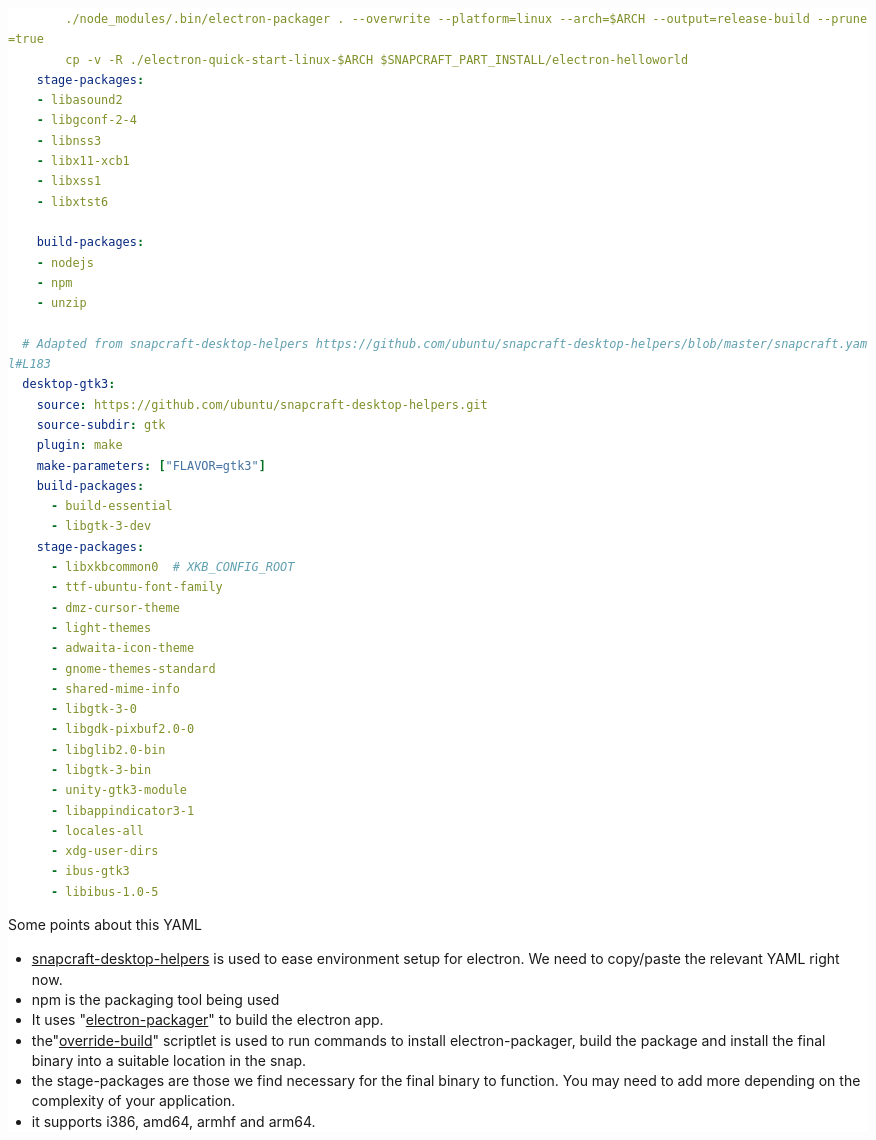 ```yaml
        ./node_modules/.bin/electron-packager . --overwrite --platform=linux --arch=$ARCH --output=release-build --prune=true
        cp -v -R ./electron-quick-start-linux-$ARCH $SNAPCRAFT_PART_INSTALL/electron-helloworld
    stage-packages:
    - libasound2
    - libgconf-2-4
    - libnss3
    - libx11-xcb1
    - libxss1
    - libxtst6

    build-packages:
    - nodejs
    - npm
    - unzip

  # Adapted from snapcraft-desktop-helpers https://github.com/ubuntu/snapcraft-desktop-helpers/blob/master/snapcraft.yaml#L183
  desktop-gtk3:
    source: https://github.com/ubuntu/snapcraft-desktop-helpers.git
    source-subdir: gtk
    plugin: make
    make-parameters: ["FLAVOR=gtk3"]
    build-packages:
      - build-essential
      - libgtk-3-dev
    stage-packages:
      - libxkbcommon0  # XKB_CONFIG_ROOT
      - ttf-ubuntu-font-family
      - dmz-cursor-theme
      - light-themes
      - adwaita-icon-theme
      - gnome-themes-standard
      - shared-mime-info
      - libgtk-3-0
      - libgdk-pixbuf2.0-0
      - libglib2.0-bin
      - libgtk-3-bin
      - unity-gtk3-module
      - libappindicator3-1
      - locales-all
      - xdg-user-dirs
      - ibus-gtk3
      - libibus-1.0-5    
```


Some points about this YAML



*   [snapcraft-desktop-helpers](https://github.com/ubuntu/snapcraft-desktop-helpers/blob/master/snapcraft.yaml#L1) is used to ease environment setup for electron. We need to copy/paste the relevant YAML right now. 
*   npm is the packaging tool being used
*   It uses "[electron-packager](https://www.npmjs.com/package/electron-packager)" to build the electron app.
*   the"[override-build](https://docs.snapcraft.io/scriptlets#heading--overriding-the-build-step)" scriptlet is used to run commands to install electron-packager, build the package and install the final binary into a suitable location in the snap.
*   the stage-packages are those we find necessary for the final binary to function. You may need to add more depending on the complexity of your application.
*   it supports i386, amd64, armhf and arm64.

